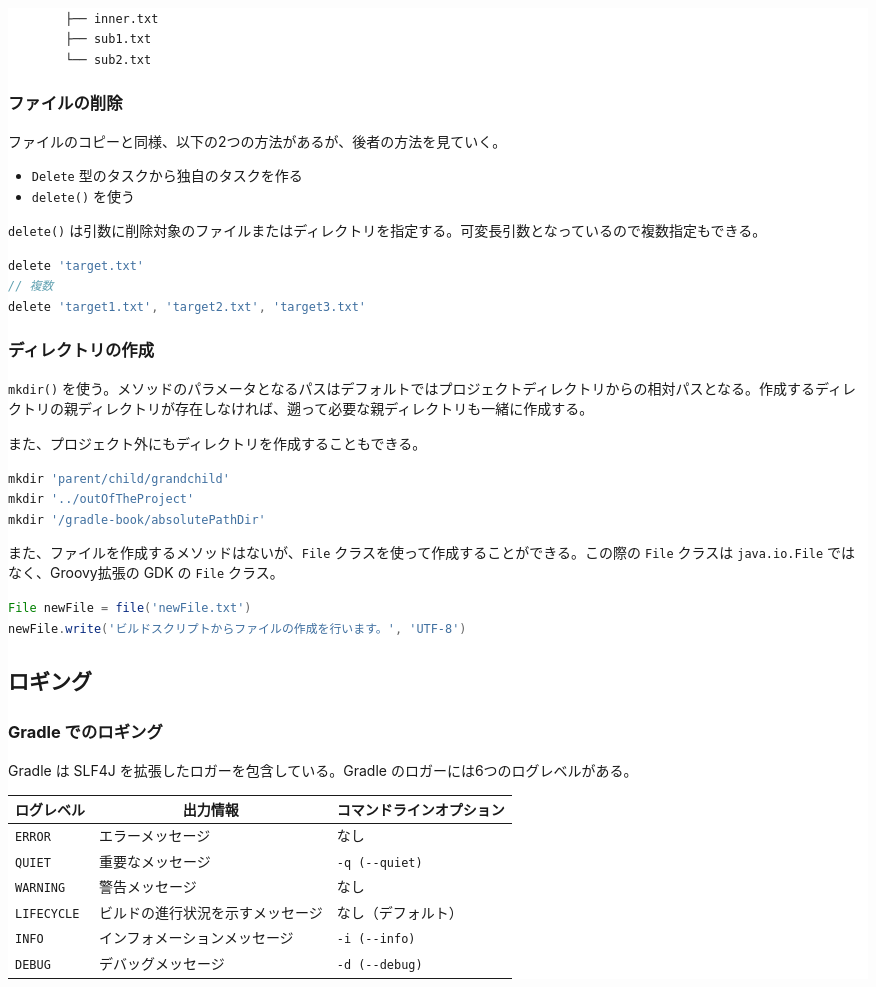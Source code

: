 ```
        ├── inner.txt
        ├── sub1.txt
        └── sub2.txt
```

### ファイルの削除

ファイルのコピーと同様、以下の2つの方法があるが、後者の方法を見ていく。

- `Delete` 型のタスクから独自のタスクを作る
- `delete()` を使う

`delete()` は引数に削除対象のファイルまたはディレクトリを指定する。可変長引数となっているので複数指定もできる。

```groovy
delete 'target.txt'
// 複数
delete 'target1.txt', 'target2.txt', 'target3.txt'
```

### ディレクトリの作成

`mkdir()` を使う。メソッドのパラメータとなるパスはデフォルトではプロジェクトディレクトリからの相対パスとなる。作成するディレクトリの親ディレクトリが存在しなければ、遡って必要な親ディレクトリも一緒に作成する。

また、プロジェクト外にもディレクトリを作成することもできる。

```groovy
mkdir 'parent/child/grandchild'
mkdir '../outOfTheProject'
mkdir '/gradle-book/absolutePathDir'
```

また、ファイルを作成するメソッドはないが、`File` クラスを使って作成することができる。この際の `File` クラスは `java.io.File` ではなく、Groovy拡張の GDK の `File` クラス。

```groovy
File newFile = file('newFile.txt')
newFile.write('ビルドスクリプトからファイルの作成を行います。', 'UTF-8')
```

## ロギング

### Gradle でのロギング

Gradle は SLF4J を拡張したロガーを包含している。Gradle のロガーには6つのログレベルがある。

| ログレベル | 出力情報 | コマンドラインオプション |
| --------- | ------- | ------------------- |
| `ERROR` | エラーメッセージ | なし |
| `QUIET` | 重要なメッセージ | `-q (--quiet)` |
| `WARNING` | 警告メッセージ | なし |
| `LIFECYCLE` | ビルドの進行状況を示すメッセージ | なし（デフォルト）|
| `INFO` | インフォメーションメッセージ | `-i (--info)` |
| `DEBUG` | デバッグメッセージ | `-d (--debug)` |
